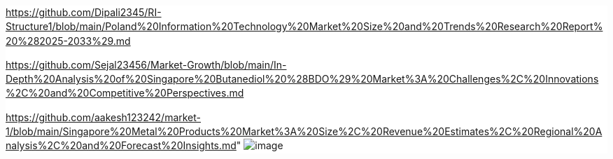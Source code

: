<a href=https://github.com/Dipali2345/RI-Structure1/blob/main/Poland%20Information%20Technology%20Market%20Size%20and%20Trends%20Research%20Report%20%282025-2033%29.md>https://github.com/Dipali2345/RI-Structure1/blob/main/Poland%20Information%20Technology%20Market%20Size%20and%20Trends%20Research%20Report%20%282025-2033%29.md</a>

<a href=https://github.com/Sejal23456/Market-Growth/blob/main/In-Depth%20Analysis%20of%20Singapore%20Butanediol%20%28BDO%29%20Market%3A%20Challenges%2C%20Innovations%2C%20and%20Competitive%20Perspectives.md>https://github.com/Sejal23456/Market-Growth/blob/main/In-Depth%20Analysis%20of%20Singapore%20Butanediol%20%28BDO%29%20Market%3A%20Challenges%2C%20Innovations%2C%20and%20Competitive%20Perspectives.md</a>

<a href=https://github.com/aakesh123242/market-1/blob/main/Singapore%20Metal%20Products%20Market%3A%20Size%2C%20Revenue%20Estimates%2C%20Regional%20Analysis%2C%20and%20Forecast%20Insights.md>https://github.com/aakesh123242/market-1/blob/main/Singapore%20Metal%20Products%20Market%3A%20Size%2C%20Revenue%20Estimates%2C%20Regional%20Analysis%2C%20and%20Forecast%20Insights.md</a>"
![image](https://github.com/user-attachments/assets/ec830365-1adf-48a7-ba9a-32aa740d46f2)
